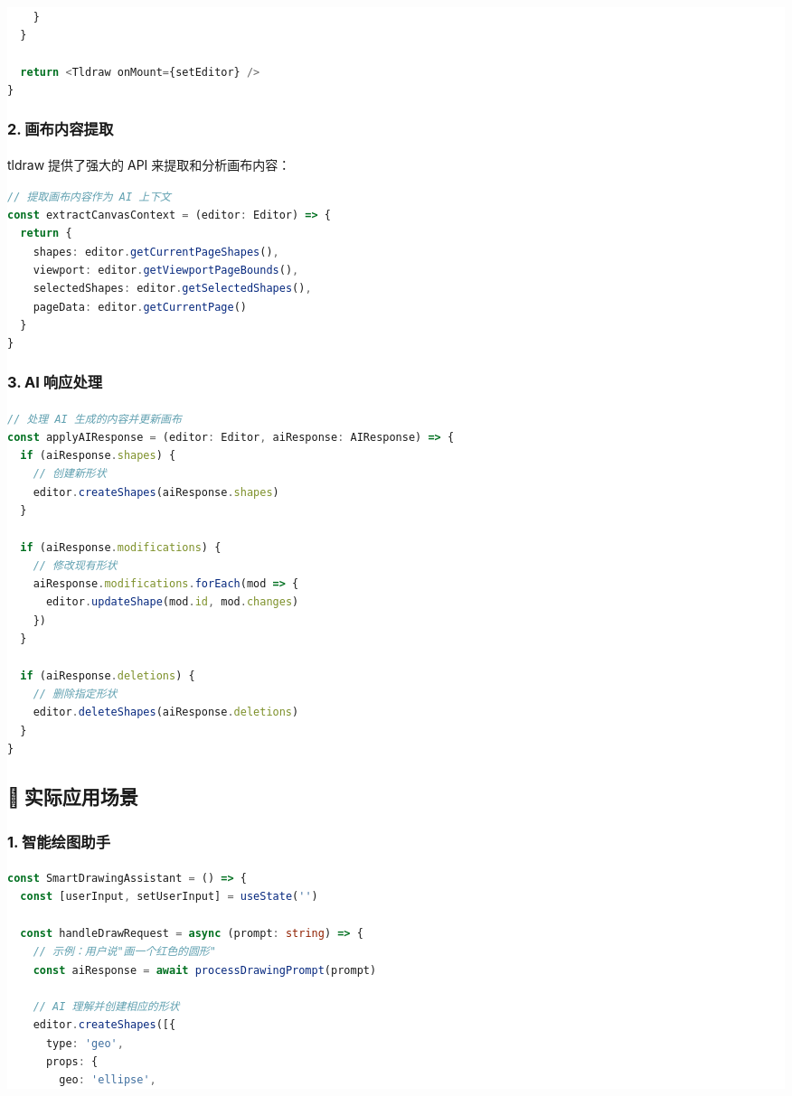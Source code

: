 ```typescript
    }
  }
  
  return <Tldraw onMount={setEditor} />
}
```

### 2. 画布内容提取

tldraw 提供了强大的 API 来提取和分析画布内容：

```typescript
// 提取画布内容作为 AI 上下文
const extractCanvasContext = (editor: Editor) => {
  return {
    shapes: editor.getCurrentPageShapes(),
    viewport: editor.getViewportPageBounds(),
    selectedShapes: editor.getSelectedShapes(),
    pageData: editor.getCurrentPage()
  }
}
```

### 3. AI 响应处理

```typescript
// 处理 AI 生成的内容并更新画布
const applyAIResponse = (editor: Editor, aiResponse: AIResponse) => {
  if (aiResponse.shapes) {
    // 创建新形状
    editor.createShapes(aiResponse.shapes)
  }
  
  if (aiResponse.modifications) {
    // 修改现有形状
    aiResponse.modifications.forEach(mod => {
      editor.updateShape(mod.id, mod.changes)
    })
  }
  
  if (aiResponse.deletions) {
    // 删除指定形状
    editor.deleteShapes(aiResponse.deletions)
  }
}
```

## 🎨 实际应用场景

### 1. 智能绘图助手

```typescript
const SmartDrawingAssistant = () => {
  const [userInput, setUserInput] = useState('')
  
  const handleDrawRequest = async (prompt: string) => {
    // 示例：用户说"画一个红色的圆形"
    const aiResponse = await processDrawingPrompt(prompt)
    
    // AI 理解并创建相应的形状
    editor.createShapes([{
      type: 'geo',
      props: {
        geo: 'ellipse',
```